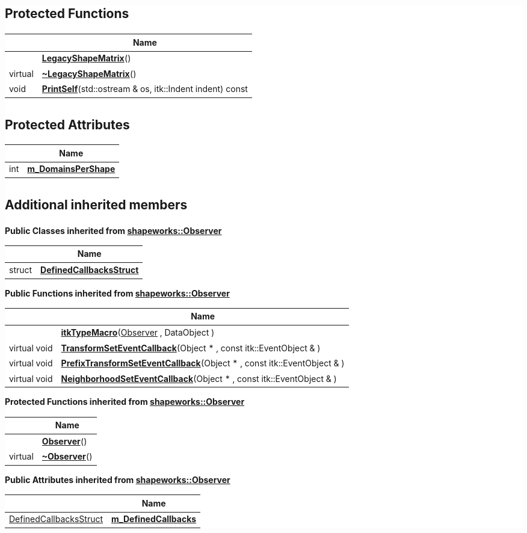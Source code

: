 ## Protected Functions

|                | Name           |
| -------------- | -------------- |
| | **[LegacyShapeMatrix](../Classes/classshapeworks_1_1LegacyShapeMatrix.md#function-legacyshapematrix)**() |
| virtual | **[~LegacyShapeMatrix](../Classes/classshapeworks_1_1LegacyShapeMatrix.md#function-~legacyshapematrix)**() |
| void | **[PrintSelf](../Classes/classshapeworks_1_1LegacyShapeMatrix.md#function-printself)**(std::ostream & os, itk::Indent indent) const |

## Protected Attributes

|                | Name           |
| -------------- | -------------- |
| int | **[m_DomainsPerShape](../Classes/classshapeworks_1_1LegacyShapeMatrix.md#variable-m-domainspershape)**  |

## Additional inherited members

**Public Classes inherited from [shapeworks::Observer](../Classes/classshapeworks_1_1Observer.md)**

|                | Name           |
| -------------- | -------------- |
| struct | **[DefinedCallbacksStruct](../Classes/structshapeworks_1_1Observer_1_1DefinedCallbacksStruct.md)**  |

**Public Functions inherited from [shapeworks::Observer](../Classes/classshapeworks_1_1Observer.md)**

|                | Name           |
| -------------- | -------------- |
| | **[itkTypeMacro](../Classes/classshapeworks_1_1Observer.md#function-itktypemacro)**([Observer](../Classes/classshapeworks_1_1Observer.md) , DataObject ) |
| virtual void | **[TransformSetEventCallback](../Classes/classshapeworks_1_1Observer.md#function-transformseteventcallback)**(Object * , const itk::EventObject & ) |
| virtual void | **[PrefixTransformSetEventCallback](../Classes/classshapeworks_1_1Observer.md#function-prefixtransformseteventcallback)**(Object * , const itk::EventObject & ) |
| virtual void | **[NeighborhoodSetEventCallback](../Classes/classshapeworks_1_1Observer.md#function-neighborhoodseteventcallback)**(Object * , const itk::EventObject & ) |

**Protected Functions inherited from [shapeworks::Observer](../Classes/classshapeworks_1_1Observer.md)**

|                | Name           |
| -------------- | -------------- |
| | **[Observer](../Classes/classshapeworks_1_1Observer.md#function-observer)**() |
| virtual | **[~Observer](../Classes/classshapeworks_1_1Observer.md#function-~observer)**() |

**Public Attributes inherited from [shapeworks::Observer](../Classes/classshapeworks_1_1Observer.md)**

|                | Name           |
| -------------- | -------------- |
| [DefinedCallbacksStruct](../Classes/structshapeworks_1_1Observer_1_1DefinedCallbacksStruct.md) | **[m_DefinedCallbacks](../Classes/classshapeworks_1_1Observer.md#variable-m-definedcallbacks)**  |
